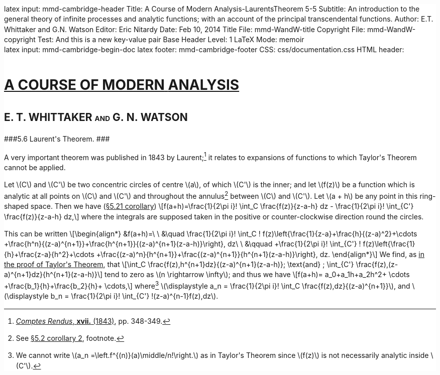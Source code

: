 latex input:	mmd-cambridge-header
Title:	A Course of Modern Analysis-LaurentsTheorem 5-5 
Subtitle:	An introduction to the general theory of
	infinite processes and analytic functions;
	with an account of the principal
	transcendental functions.
Author:	E.T. Whittaker and G.N. Watson
Editor:	Eric Nitardy
Date:	Feb 10, 2014
Title File:	mmd-WandW-title
Copyright File:	mmd-WandW-copyright
Test:	And this is a new key-value pair
Base Header Level:	1
LaTeX Mode:	memoir  
latex input:	mmd-cambridge-begin-doc 
latex footer:	mmd-cambridge-footer
CSS:	css/documentation.css
HTML header:	<script type="text/javascript"
	src="http://cdn.mathjax.org/mathjax/latest/MathJax.js?config=TeX-AMS_HTML-full"></script>
	<script type="text/javascript" src="js/showhide.js"></script>
	<script type="text/javascript" src="js/mathjaxend.js"></script>


<div id="header"><h1><a href="CMA00-Front.html">A COURSE OF MODERN<span>&nbsp;</span>ANALYSIS</a></h1><h2>E. T. WHITTAKER <span style="font-size:65%;">AND</span> G.<span>&nbsp;</span>N.<span>&nbsp;</span>WATSON</h2></div>

<div markdown=1 id="content">
<div markdown=1 class="contenttext">

###5.6 Laurent's Theorem. ###

A very important theorem was published in 1843 by Laurent;[^laurent,-3] it relates to expansions of functions to which Taylor's Theorem cannot be applied. 

[^laurent,-3]: [*Comptes Rendus*, **xvii.** (1843)](http://gallica.bnf.fr/ark:/12148/bpt6k2976b), pp. 348-349.

[^corallaryfootnote,+5]: See [§5.2 corollary 2](CMA05-2-CauchysTheorem.html#5.2corollary2), footnote. 

Let \\(C\\) and \\(C'\\) be two concentric circles of centre \\(a\\), of which \\(C'\\) is the inner; and let \\(f(z)\\) be a function which is analytic at all points on \\(C\\) and \\(C'\\) and throughout the annulus[^corallaryfootnote,+5] between \\(C\\) and \\(C'\\). Let \\(a + h\\) be any point in this 
ring-shaped space. Then we have ([§5.21 corollary](CMA05-2-CauchysTheorem.html#5.21corollary)) 
\\[f(a+h)=\frac{1}{2\pi i}\! \int_C \frac{f(z)}{z-a-h} dz - \frac{1}{2\pi i}\! \int_{C'} \frac{f(z)}{z-a-h} dz,\\]
where the integrals are supposed taken in the positive or counter-clockwise 
direction round the circles. 

This can be written 
\\[\begin{align*}
&f(a+h)=\\ \\
&\quad \frac{1}{2\pi i}\! \int_C \! f(z)\left\{\frac{1}{z-a}+\frac{h}{(z-a)^2}+\cdots +\frac{h^n}{(z-a)^{n+1}}+\frac{h^{n+1}}{(z-a)^{n+1}(z-a-h)}\right\}\, dz\\ \\
&\qquad +\frac{1}{2\pi i}\! \int_{C'} \! f(z)\left\{\frac{1}{h}+\frac{z-a}{h^2}+\cdots +\frac{(z-a)^n}{h^{n+1}}+\frac{(z-a)^{n+1}}{h^{n+1}(z-a-h)}\right\}\, dz.
\end{align*}\\]
We find, as [in the proof of Taylor's Theorem](CMA05-3-TaylorsTheorem.html#5.4termvanishes), that 
\\[\int_C \frac{f(z)\,h^{n+1}dz}{(z-a)^{n+1}(z-a-h)}\; \text{and} \; \int_{C'} \frac{f(z)\,(z-a)^{n+1}dz}{h^{n+1}(z-a-h)}\\]
tend to zero as \\(n \rightarrow \infty\\); and thus we have 
\\[f(a+h)= a_0+a_1h+a_2h^2+ \cdots +\frac{b_1}{h}+\frac{b_2}{h}+ \cdots,\\]
where[^nottaylor,-2] \\(\displaystyle a_n =  \frac{1}{2\pi i}\! \int_C \frac{f(z)\,dz}{(z-a)^{n+1}}\\), and \\(\displaystyle  b_n = \frac{1}{2\pi i}\! \int_{C'} \!(z-a)^{n-1}f(z)\,dz\\). 


[^nottaylor,-2]: We cannot write \\(a_n =\left.f^{(n)}(a)\middle/n!\right.\\) as in Taylor's Theorem since \\(f(z)\\) is not necessarily analytic inside \\(C'\\). 
[^doubleseries,-3]: *Editor's Note*: Using Cauchy’s theorem on the multiplication of series ([§2.53](CMA02-3-MoreSeries.html#cauchymultiplication)), we can show that the series is absolutely convergent for \\(\left|\,z\,\right|> \dfrac{1}{\alpha}\\).
[^liouville,-1]: This theorem, which is really due to Cauchy, [*Comptes Rendus*, **xix.** (1844)](http://gallica.bnf.fr/ark:/12148/bpt6k2978z), pp. 1377, 1378, was given this name by Borchardt, [*Journal für Math.* **lxxxviii.** (1880)](http://gdz.sub.uni-goettingen.de/dms/load/toc/?PPN=PPN243919689_0088), pp. 277-310, who heard it in Liouville's lectures in 1847. 
[^assumption,+2]: *Editor's Note*: Before we may assume that there are \\(k\\) singularities in the plane, we need to show that there are *not* an infinite number of singularities. <br><br>If there were an infinite number  singularities, we may use the Bolzano-Weierstrass theorem ([§2.21](CMA02-1-Limits.html#bolzanosection)) to show there would be either a limit-point among these singularities (and, thus, an essential singularity in the plane) or there would be an essential singularity at infinity.
[^entire,-9]: French, *fonction entière*; German, *ganze Funktion*. <br>*Editor's Note*: Modern terminology, *entire function.* 